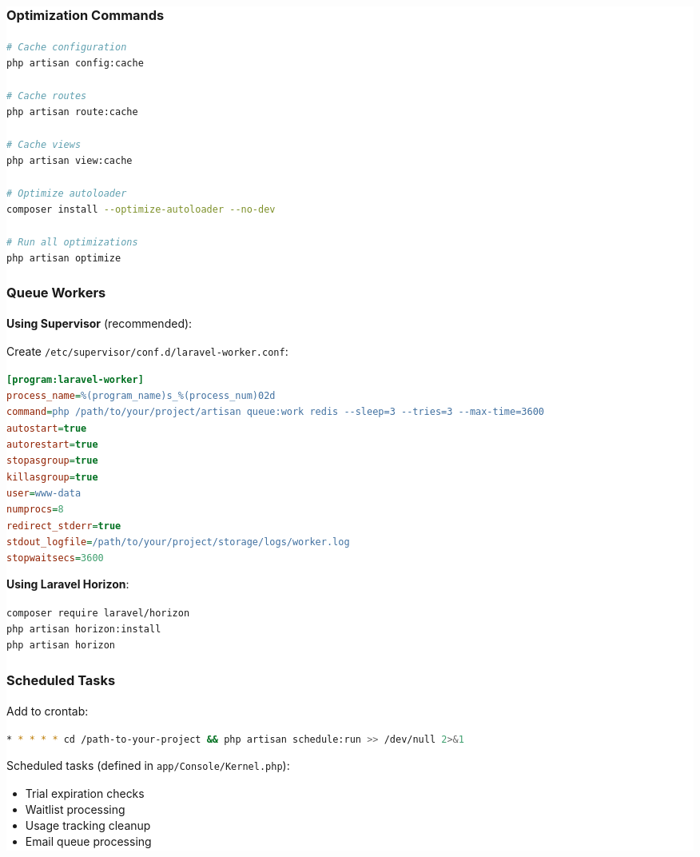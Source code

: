 ### Optimization Commands
```bash
# Cache configuration
php artisan config:cache

# Cache routes
php artisan route:cache

# Cache views
php artisan view:cache

# Optimize autoloader
composer install --optimize-autoloader --no-dev

# Run all optimizations
php artisan optimize
```

### Queue Workers

**Using Supervisor** (recommended):

Create `/etc/supervisor/conf.d/laravel-worker.conf`:
```ini
[program:laravel-worker]
process_name=%(program_name)s_%(process_num)02d
command=php /path/to/your/project/artisan queue:work redis --sleep=3 --tries=3 --max-time=3600
autostart=true
autorestart=true
stopasgroup=true
killasgroup=true
user=www-data
numprocs=8
redirect_stderr=true
stdout_logfile=/path/to/your/project/storage/logs/worker.log
stopwaitsecs=3600
```

**Using Laravel Horizon**:
```bash
composer require laravel/horizon
php artisan horizon:install
php artisan horizon
```

### Scheduled Tasks

Add to crontab:
```bash
* * * * * cd /path-to-your-project && php artisan schedule:run >> /dev/null 2>&1
```

Scheduled tasks (defined in `app/Console/Kernel.php`):
- Trial expiration checks
- Waitlist processing
- Usage tracking cleanup
- Email queue processing
